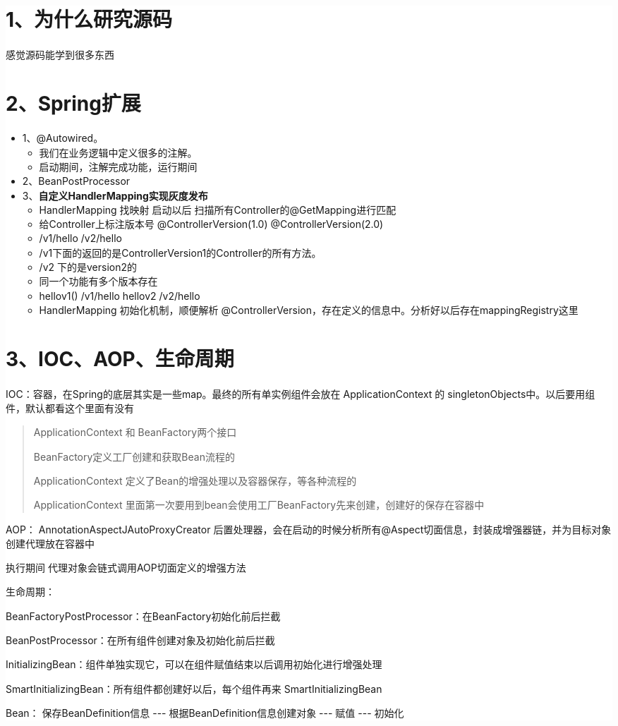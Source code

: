 # 1、为什么研究源码

感觉源码能学到很多东西



# 2、Spring扩展

- 1、@Autowired。
  - 我们在业务逻辑中定义很多的注解。
  - 启动期间，注解完成功能，运行期间
- 2、BeanPostProcessor
- 3、**自定义HandlerMapping实现灰度发布**
  - HandlerMapping 找映射  启动以后  扫描所有Controller的@GetMapping进行匹配
  - 给Controller上标注版本号 @ControllerVersion(1.0)   @ControllerVersion(2.0) 
  - /v1/hello   /v2/hello
  - /v1下面的返回的是ControllerVersion1的Controller的所有方法。
  - /v2 下的是version2的
  - 同一个功能有多个版本存在
  - hellov1() /v1/hello   hellov2 /v2/hello
  - HandlerMapping 初始化机制，顺便解析  @ControllerVersion，存在定义的信息中。分析好以后存在mappingRegistry这里

# 3、IOC、AOP、生命周期

IOC：容器，在Spring的底层其实是一些map。最终的所有单实例组件会放在 ApplicationContext 的 singletonObjects中。以后要用组件，默认都看这个里面有没有

>  ApplicationContext   和 BeanFactory两个接口
>
> BeanFactory定义工厂创建和获取Bean流程的
>
> ApplicationContext   定义了Bean的增强处理以及容器保存，等各种流程的
>
> ApplicationContext   里面第一次要用到bean会使用工厂BeanFactory先来创建，创建好的保存在容器中





AOP： AnnotationAspectJAutoProxyCreator 后置处理器，会在启动的时候分析所有@Aspect切面信息，封装成增强器链，并为目标对象创建代理放在容器中

执行期间 代理对象会链式调用AOP切面定义的增强方法



生命周期：

BeanFactoryPostProcessor：在BeanFactory初始化前后拦截

BeanPostProcessor：在所有组件创建对象及初始化前后拦截

InitializingBean：组件单独实现它，可以在组件赋值结束以后调用初始化进行增强处理

SmartInitializingBean：所有组件都创建好以后，每个组件再来 SmartInitializingBean



Bean： 保存BeanDefinition信息 ---  根据BeanDefinition信息创建对象 ---  赋值 --- 初始化 
